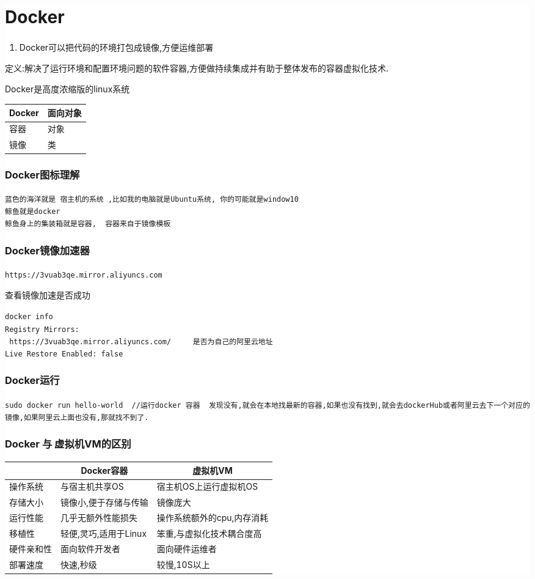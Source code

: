 # Docker

1. Docker可以把代码的环境打包成镜像,方便运维部署

定义:解决了运行环境和配置环境问题的软件容器,方便做持续集成并有助于整体发布的容器虚拟化技术.

Docker是高度浓缩版的linux系统

| Docker | 面向对象 |
| ------ | -------- |
| 容器   | 对象     |
| 镜像   | 类       |

### Docker图标理解

```
蓝色的海洋就是 宿主机的系统 ,比如我的电脑就是Ubuntu系统, 你的可能就是window10
鲸鱼就是docker
鲸鱼身上的集装箱就是容器,  容器来自于镜像模板
```

### Docker镜像加速器

```
https://3vuab3qe.mirror.aliyuncs.com
```

查看镜像加速是否成功

```
docker info 
Registry Mirrors:
 https://3vuab3qe.mirror.aliyuncs.com/     是否为自己的阿里云地址
Live Restore Enabled: false
```

### Docker运行

```
sudo docker run hello-world  //运行docker 容器  发现没有,就会在本地找最新的容器,如果也没有找到,就会去dockerHub或者阿里云去下一个对应的镜像,如果阿里云上面也没有,那就找不到了.
```

### Docker 与 虚拟机VM的区别

|            | Docker容器            | 虚拟机VM                   |
| ---------- | --------------------- | -------------------------- |
| 操作系统   | 与宿主机共享OS        | 宿主机OS上运行虚拟机OS     |
| 存储大小   | 镜像小,便于存储与传输 | 镜像庞大                   |
| 运行性能   | 几乎无额外性能损失    | 操作系统额外的cpu,内存消耗 |
| 移植性     | 轻便,灵巧,适用于Linux | 笨重,与虚拟化技术耦合度高  |
| 硬件亲和性 | 面向软件开发者        | 面向硬件运维者             |
| 部署速度   | 快速,秒级             | 较慢,10S以上               |
